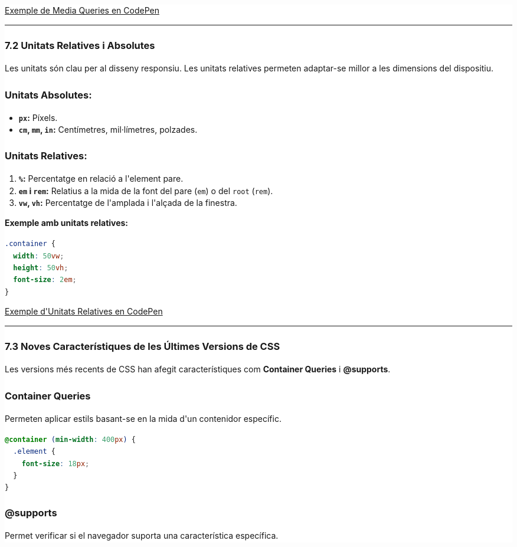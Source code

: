 [Exemple de Media Queries en CodePen](https://codepen.io/hectorPascualComin/pen/oNKmLyK)

---

### 7.2 **Unitats Relatives i Absolutes**

Les unitats són clau per al disseny responsiu. Les unitats relatives permeten adaptar-se millor a les dimensions del dispositiu.

### **Unitats Absolutes:**  

- **`px`:** Píxels.  
- **`cm`, `mm`, `in`:** Centímetres, mil·límetres, polzades.  

### **Unitats Relatives:**  

1. **`%`:** Percentatge en relació a l'element pare.  
2. **`em` i `rem`:** Relatius a la mida de la font del pare (`em`) o del `root` (`rem`).  
3. **`vw`, `vh`:** Percentatge de l'amplada i l'alçada de la finestra.  

**Exemple amb unitats relatives:**  

```css
.container {
  width: 50vw;
  height: 50vh;
  font-size: 2em;
}
```

[Exemple d'Unitats Relatives en CodePen](https://codepen.io/hectorPascualComin/pen/RwXvGLV)

---

### 7.3 **Noves Característiques de les Últimes Versions de CSS**

Les versions més recents de CSS han afegit característiques com **Container Queries** i **@supports**.

### **Container Queries**  

Permeten aplicar estils basant-se en la mida d'un contenidor específic.

```css
@container (min-width: 400px) {
  .element {
    font-size: 18px;
  }
}
```

### **@supports**  

Permet verificar si el navegador suporta una característica específica.
